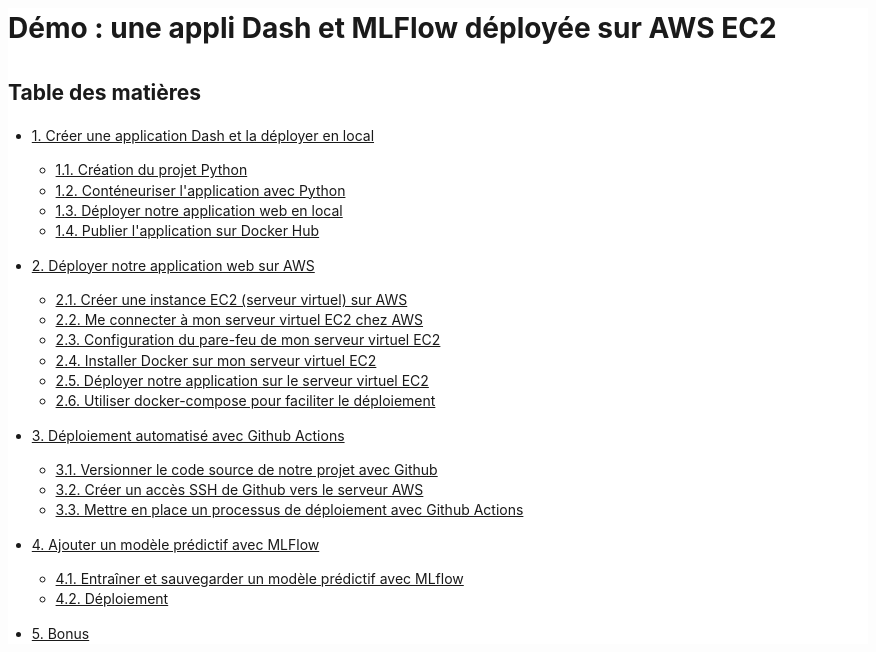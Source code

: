 # Démo : une appli Dash et MLFlow déployée sur AWS EC2

## Table des matières

- [1. Créer une application Dash et la déployer en local](https://github.com/nsaintgeours/demo/blob/add-doc/README.md#1-cr%C3%A9er-une-application-dash-et-la-d%C3%A9ployer-en-local)

   - [1.1. Création du projet Python](https://github.com/nsaintgeours/demo/blob/add-doc/README.md#11-cr%C3%A9ation-du-projet-python)
   - [1.2. Conténeuriser l'application avec Python](https://github.com/nsaintgeours/demo/blob/add-doc/README.md#12-cont%C3%A9neuriser-lapplication-avec-docker)
   - [1.3. Déployer notre application web en local](https://github.com/nsaintgeours/demo/blob/add-doc/README.md#13-d%C3%A9ployer-notre-application-web-en-local)
   - [1.4. Publier l'application sur Docker Hub](https://github.com/nsaintgeours/demo/blob/add-doc/README.md#14-publier-lapplication-sur-docker-hub)

- [2. Déployer notre application web sur AWS](https://github.com/nsaintgeours/demo/blob/add-doc/README.md#2-d%C3%A9ployer-notre-application-web-sur-aws)

   - [2.1. Créer une instance EC2 (serveur virtuel) sur AWS](https://github.com/nsaintgeours/demo/blob/add-doc/README.md#21-cr%C3%A9er-une-instance-ec2-serveur-virtuel-sur-aws)
   - [2.2. Me connecter à mon serveur virtuel EC2 chez AWS](https://github.com/nsaintgeours/demo/blob/add-doc/README.md#22-me-connecter-%C3%A0-mon-serveur-virtuel-ec2-chez-aws)
   - [2.3. Configuration du pare-feu de mon serveur virtuel EC2](https://github.com/nsaintgeours/demo/blob/add-doc/README.md#23-configuration-du-pare-feu-de-mon-serveur-virtuel-ec2)
   - [2.4. Installer Docker sur mon serveur virtuel EC2](https://github.com/nsaintgeours/demo/blob/add-doc/README.md#24-installer-docker-sur-mon-serveur-virtuel-ec2)
   - [2.5. Déployer notre application sur le serveur virtuel EC2](https://github.com/nsaintgeours/demo/blob/add-doc/README.md#25-d%C3%A9ployer-notre-application-sur-le-serveur-virtuel-ec2)
   - [2.6. Utiliser docker-compose pour faciliter le déploiement](https://github.com/nsaintgeours/demo/blob/add-doc/README.md#26-utiliser-docker-compose-pour-faciliter-le-d%C3%A9ploiement)

- [3. Déploiement automatisé avec Github Actions](https://github.com/nsaintgeours/demo/blob/add-doc/README.md#3-d%C3%A9ploiement-automatis%C3%A9-avec-github)

   - [3.1. Versionner le code source de notre projet avec Github](https://github.com/nsaintgeours/demo/blob/add-doc/README.md#31-versionner-le-code-source-de-notre-projet-avec-github)
   - [3.2. Créer un accès SSH de Github vers le serveur AWS](https://github.com/nsaintgeours/demo/blob/add-doc/README.md#32-cr%C3%A9er-un-acc%C3%A8s-ssh-de-github-vers-le-serveur-aws)
   - [3.3. Mettre en place un processus de déploiement avec Github Actions](https://github.com/nsaintgeours/demo/blob/add-doc/README.md#33-mettre-en-place-un-processus-de-d%C3%A9ploiement-avec-github-actions)

- [4. Ajouter un modèle prédictif avec MLFlow](https://github.com/nsaintgeours/demo/blob/add-doc/README.md#4-ajouter-un-mod%C3%A8le-pr%C3%A9dictif-avec-mlflow)

   - [4.1. Entraîner et sauvegarder un modèle prédictif avec MLflow](https://github.com/nsaintgeours/demo/blob/add-doc/README.md#41-entra%C3%AEner-et-sauvegarder-un-mod%C3%A8le-pr%C3%A9dictif-avec-mlflow)
   - [4.2. Déploiement](https://github.com/nsaintgeours/demo/blob/add-doc/README.md#42-d%C3%A9ploiement)

- [5. Bonus](https://github.com/nsaintgeours/demo/blob/add-doc/README.md#5-bonus)
